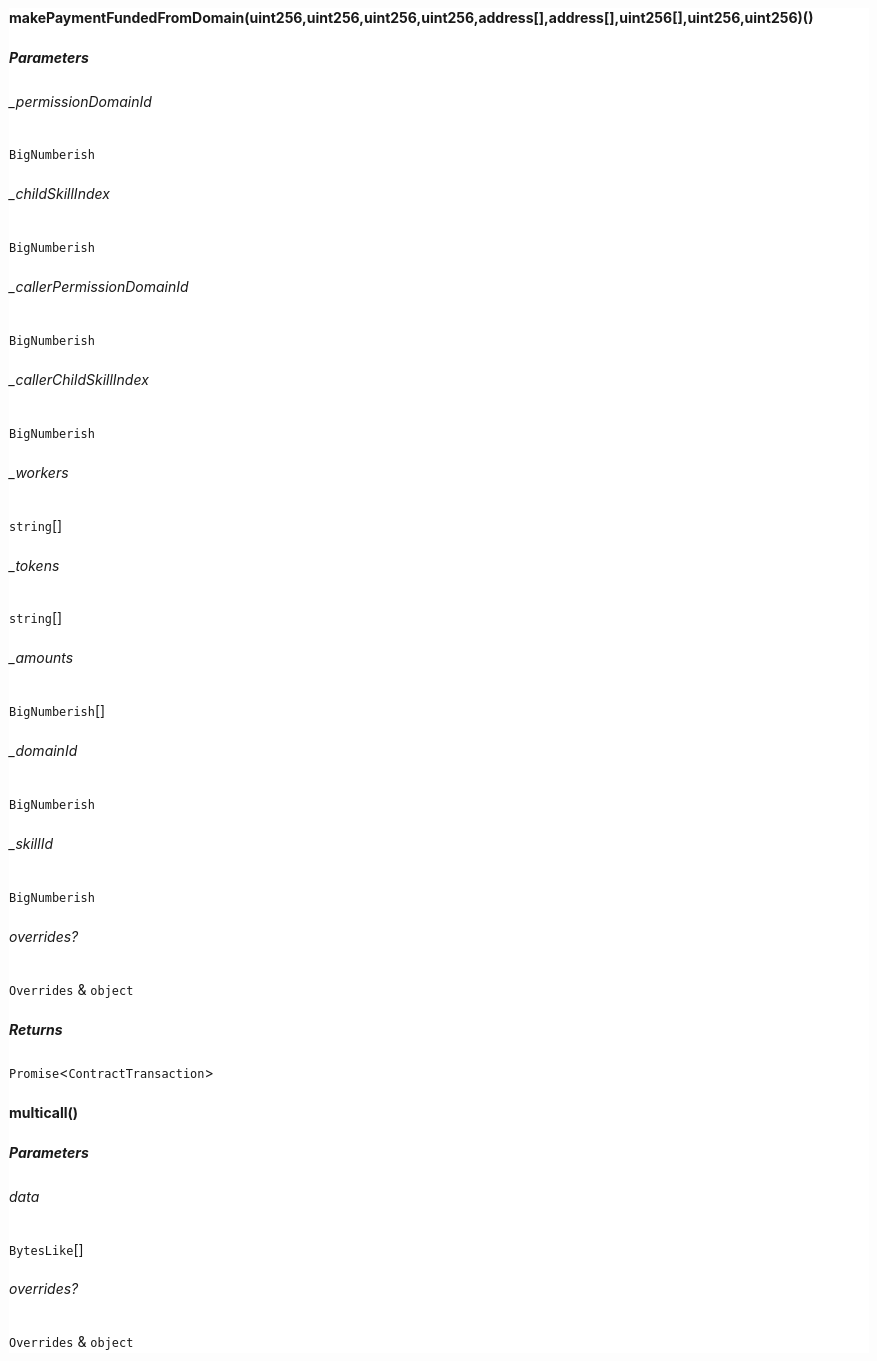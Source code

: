 #### makePaymentFundedFromDomain(uint256,uint256,uint256,uint256,address\[\],address\[\],uint256\[\],uint256,uint256)()

##### Parameters

###### \_permissionDomainId

`BigNumberish`

###### \_childSkillIndex

`BigNumberish`

###### \_callerPermissionDomainId

`BigNumberish`

###### \_callerChildSkillIndex

`BigNumberish`

###### \_workers

`string`[]

###### \_tokens

`string`[]

###### \_amounts

`BigNumberish`[]

###### \_domainId

`BigNumberish`

###### \_skillId

`BigNumberish`

###### overrides?

`Overrides` & `object`

##### Returns

`Promise`\<`ContractTransaction`\>

#### multicall()

##### Parameters

###### data

`BytesLike`[]

###### overrides?

`Overrides` & `object`
